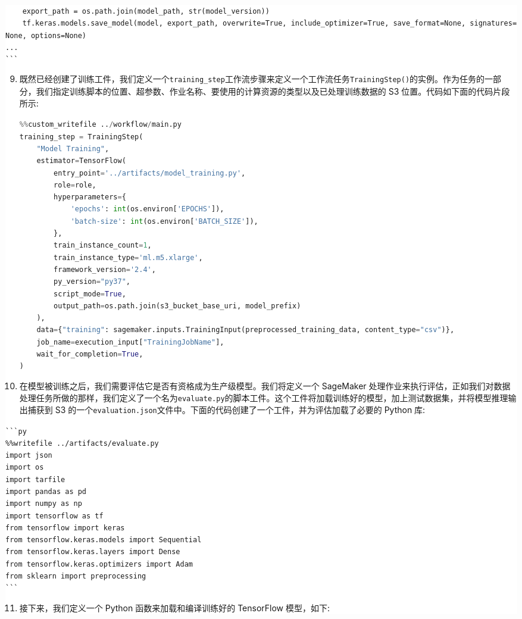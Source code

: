         export_path = os.path.join(model_path, str(model_version))
        tf.keras.models.save_model(model, export_path, overwrite=True, include_optimizer=True, save_format=None, signatures=None, options=None)
    ...
    ```

9.  既然已经创建了训练工件，我们定义一个`training_step`工作流步骤来定义一个工作流任务`TrainingStep()`的实例。作为任务的一部分，我们指定训练脚本的位置、超参数、作业名称、要使用的计算资源的类型以及已处理训练数据的 S3 位置。代码如下面的代码片段所示:

    ```py
    %%custom_writefile ../workflow/main.py
    training_step = TrainingStep(
        "Model Training",
        estimator=TensorFlow(
            entry_point='../artifacts/model_training.py',
            role=role,
            hyperparameters={
                'epochs': int(os.environ['EPOCHS']),
                'batch-size': int(os.environ['BATCH_SIZE']),
            }, 
            train_instance_count=1,
            train_instance_type='ml.m5.xlarge',
            framework_version='2.4',
            py_version="py37",
            script_mode=True,
            output_path=os.path.join(s3_bucket_base_uri, model_prefix)
        ),
        data={"training": sagemaker.inputs.TrainingInput(preprocessed_training_data, content_type="csv")},
        job_name=execution_input["TrainingJobName"],
        wait_for_completion=True,
    )
    ```

10.  在模型被训练之后，我们需要评估它是否有资格成为生产级模型。我们将定义一个 SageMaker 处理作业来执行评估，正如我们对数据处理任务所做的那样，我们定义了一个名为`evaluate.py`的脚本工件。这个工件将加载训练好的模型，加上测试数据集，并将模型推理输出捕获到 S3 的一个`evaluation.json`文件中。下面的代码创建了一个工件，并为评估加载了必要的 Python 库:

    ```py
    %%writefile ../artifacts/evaluate.py
    import json
    import os
    import tarfile
    import pandas as pd
    import numpy as np
    import tensorflow as tf
    from tensorflow import keras
    from tensorflow.keras.models import Sequential
    from tensorflow.keras.layers import Dense
    from tensorflow.keras.optimizers import Adam
    from sklearn import preprocessing
    ```

11.  接下来，我们定义一个 Python 函数来加载和编译训练好的 TensorFlow 模型，如下:
